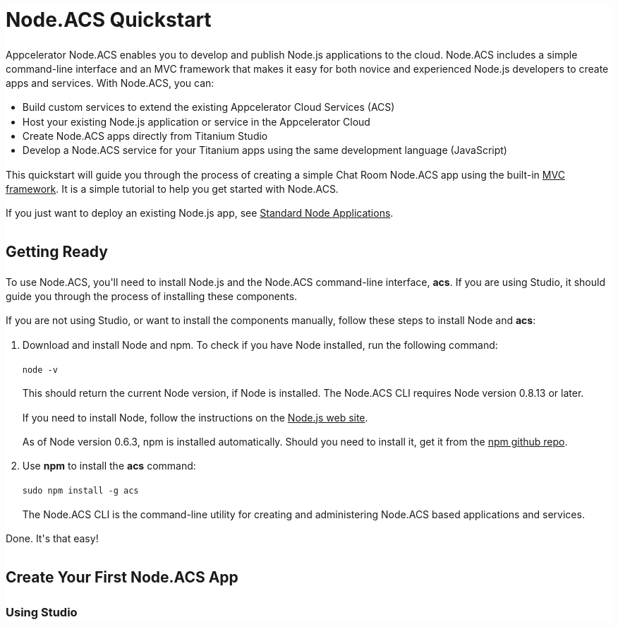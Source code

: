 
# Node.ACS Quickstart

Appcelerator Node.ACS enables you to develop and publish Node.js applications
to the cloud. Node.ACS includes a simple command-line interface and an MVC
framework that makes it easy for both novice and experienced Node.js
developers to create apps and services. With Node.ACS, you can:

  * Build custom services to extend the existing Appcelerator Cloud Services (ACS)
  * Host your existing Node.js application or service in the Appcelerator Cloud
  * Create Node.ACS apps directly from Titanium Studio
  * Develop a Node.ACS service for your Titanium apps using the same development language (JavaScript)

This quickstart will guide you through the process of creating a simple Chat
Room Node.ACS app using the built-in [MVC framework](#!/guide/node_mvc). It is a
simple tutorial to help you get started with Node.ACS.

If you just want to deploy an existing Node.js app, see [Standard Node Applications](#!/guide/node_standard).


## Getting Ready

To use Node.ACS, you'll need to install Node.js and the Node.ACS command-line interface,
**acs**. If you are using Studio, it should guide you through the process of installing
these components.

If you are not using Studio, or want to install the components manually, follow these
steps to install Node and **acs**:

1.  Download and install Node and npm.  To check if you have Node installed, run the following command: 

        node -v

    This should return the current Node version, if Node is installed. The Node.ACS CLI requires
    Node version 0.8.13 or later.

    If you need to install Node, follow the instructions on the [Node.js web site](http://nodejs.org).

    As of Node version 0.6.3, npm is installed automatically. Should you need to install
    it, get it from the [npm github repo](https://github.com/isaacs/npm/).

2.  Use **npm** to install the **acs** command:

        sudo npm install -g acs

    The Node.ACS CLI is the command-line utility for creating and administering
    Node.ACS based applications and services. 
        
Done. It's that easy!

## Create Your First Node.ACS App   

### Using Studio
